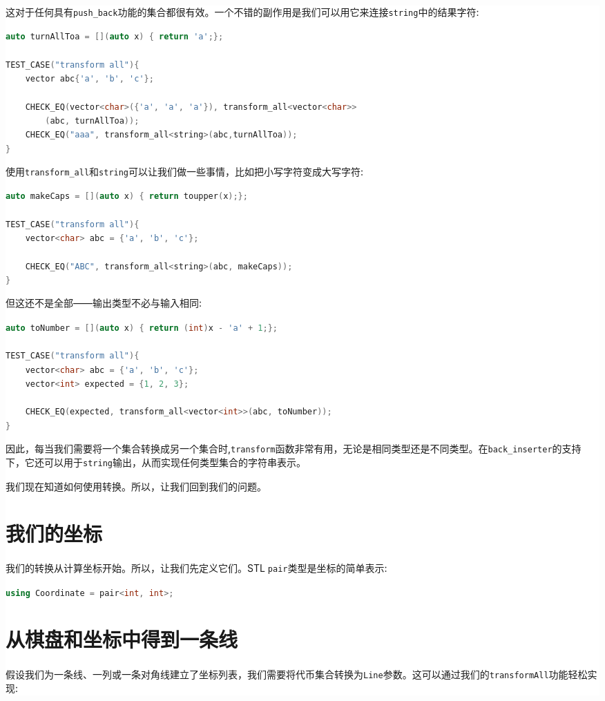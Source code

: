 这对于任何具有`push_back`功能的集合都很有效。一个不错的副作用是我们可以用它来连接`string`中的结果字符:

```cpp
auto turnAllToa = [](auto x) { return 'a';};

TEST_CASE("transform all"){
    vector abc{'a', 'b', 'c'};

    CHECK_EQ(vector<char>({'a', 'a', 'a'}), transform_all<vector<char>>
        (abc, turnAllToa));
    CHECK_EQ("aaa", transform_all<string>(abc,turnAllToa));
}
```

使用`transform_all`和`string`可以让我们做一些事情，比如把小写字符变成大写字符:

```cpp
auto makeCaps = [](auto x) { return toupper(x);};

TEST_CASE("transform all"){
    vector<char> abc = {'a', 'b', 'c'};

    CHECK_EQ("ABC", transform_all<string>(abc, makeCaps));
}
```

但这还不是全部——输出类型不必与输入相同:

```cpp
auto toNumber = [](auto x) { return (int)x - 'a' + 1;};

TEST_CASE("transform all"){
    vector<char> abc = {'a', 'b', 'c'};
    vector<int> expected = {1, 2, 3};

    CHECK_EQ(expected, transform_all<vector<int>>(abc, toNumber));
}
```

因此，每当我们需要将一个集合转换成另一个集合时,`transform`函数非常有用，无论是相同类型还是不同类型。在`back_inserter`的支持下，它还可以用于`string`输出，从而实现任何类型集合的字符串表示。

我们现在知道如何使用转换。所以，让我们回到我们的问题。

# 我们的坐标

我们的转换从计算坐标开始。所以，让我们先定义它们。STL `pair`类型是坐标的简单表示:

```cpp
using Coordinate = pair<int, int>;
```

# 从棋盘和坐标中得到一条线

假设我们为一条线、一列或一条对角线建立了坐标列表，我们需要将代币集合转换为`Line`参数。这可以通过我们的`transformAll`功能轻松实现:
